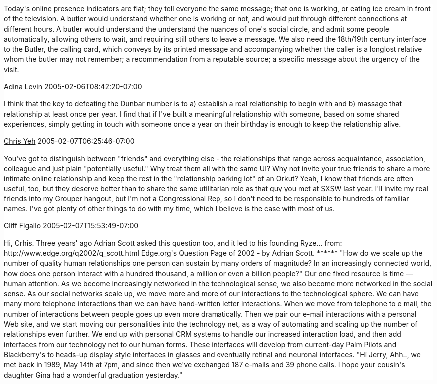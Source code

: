 Today's online presence indicators are flat; they tell everyone the same message; that one is working, or eating ice cream in front of the television.
A butler would understand whether one is working or not, and would put through different connections at different hours.
A butler would understand the understand the nuances of one's social circle, and admit some people automatically, allowing others to wait, and requiring still others to leave a message.
We also need the 18th/19th century interface to the Butler, the calling card, which conveys by its printed message and accompanying whether the caller is a longlost relative whom the butler may not remember; a recommendation from a reputable source; a specific message about the urgency of the visit.
</p>
<a class="u-author h-card" href="http://www.alevin.com/weblog">Adina Levin</a>
<time class="dt-published" datetime="2005-02-06T08:42:20-07:00">2005-02-06T08:42:20-07:00</time>
</div>
<div class="u-comment h-cite">
<p class="p-content p-name">I think that the key to defeating the Dunbar number is to a) establish a real relationship to begin with and b) massage that relationship at least once per year.
I find that if I've built a meaningful relationship with someone, based on some shared experiences, simply getting in touch with someone once a year on their birthday is enough to keep the relationship alive.
</p>
<a class="u-author h-card" href="http://chrisyeh.blogspot.com">Chris Yeh</a>
<time class="dt-published" datetime="2005-02-07T06:25:46-07:00">2005-02-07T06:25:46-07:00</time>
</div>
<div class="u-comment h-cite">
<p class="p-content p-name">You've got to distinguish between "friends" and everything else - the relationships that range across acquaintance, association, colleague and just plain "potentially useful." Why treat them all with the same UI? Why not invite your true friends to share a more intimate online relationship and keep the rest in the "relationship parking lot" of an Orkut? Yeah, I know that friends are often useful, too, but they deserve better than to share the same utilitarian role as that guy you met at SXSW last year.
I'll invite my real friends into my Grouper hangout, but I'm not a Congressional Rep, so I don't need to be responsible to hundreds of familiar names. I've got plenty of other things to do with my time, which I believe is the case with most of us.
</p>
<a class="u-author h-card" href="http://www.socialchemy.com">Cliff Figallo</a>
<time class="dt-published" datetime="2005-02-07T15:53:49-07:00">2005-02-07T15:53:49-07:00</time>
</div>
<div class="u-comment h-cite">
<p class="p-content p-name">Hi, Crhis. Three years' ago Adrian Scott asked this question too, and it led to his founding Ryze...
from: http://www.edge.org/q2002/q_scott.html
Edge.org's Question Page of 2002 - by Adrian Scott.
******
"How do we scale up the number of quality human relationships one person can sustain by many orders of magnitude? In an increasingly connected world, how does one person interact with a hundred thousand, a million or even a billion people?"
Our one fixed resource is time — human attention. As we become increasingly networked in the technological sense, we also become more networked in the social sense.
As our social networks scale up, we move more and more of our interactions to the technological sphere. We can have many more telephone interactions than we can have hand-written letter interactions. When we move from telephone to e mail, the number of interactions between people goes up even more dramatically.
Then we pair our e-mail interactions with a personal Web site, and we start moving our personalities into the technology net, as a way of automating and scaling up the number of relationships even further.
We end up with personal CRM systems to handle our increased interaction load, and then add interfaces from our technology net to our human forms. These interfaces will develop from current-day Palm Pilots and Blackberry's to heads-up display style interfaces in glasses and eventually retinal and neuronal interfaces.
"Hi Jerry, Ahh.., we met back in 1989, May 14th at 7pm, and since then we've exchanged 187 e-mails and 39 phone calls. I hope your cousin's daughter Gina had a wonderful graduation yesterday."